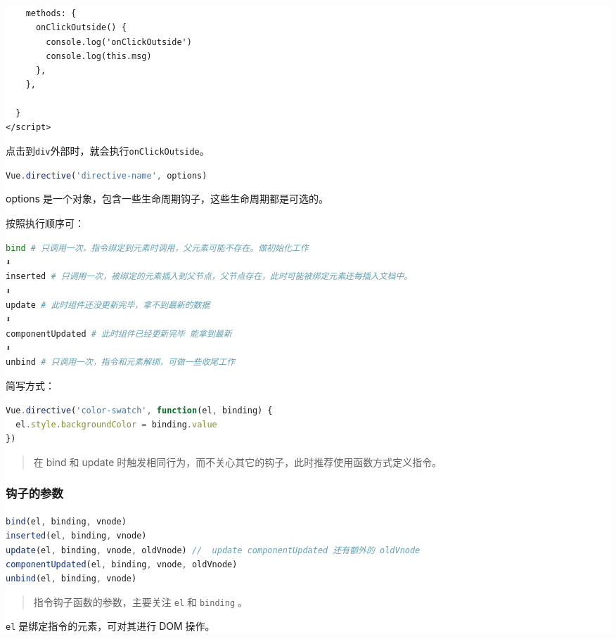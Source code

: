 ```html{4, 22}
    methods: {
      onClickOutside() {
        console.log('onClickOutside')
        console.log(this.msg)
      },
    },

  }
</script>

```

点击到`div`外部时，就会执行`onClickOutside`。

```js
Vue.directive('directive-name', options)
```

options 是一个对象，包含一些生命周期钩子，这些生命周期都是可选的。

按照执行顺序可：

```bash
bind # 只调用一次，指令绑定到元素时调用，父元素可能不存在。做初始化工作
⬇️
inserted # 只调用一次，被绑定的元素插入到父节点，父节点存在，此时可能被绑定元素还每插入文档中。
⬇️
update # 此时组件还没更新完毕，拿不到最新的数据
⬇️
componentUpdated # 此时组件已经更新完毕 能拿到最新
⬇️
unbind # 只调用一次，指令和元素解绑，可做一些收尾工作
```

简写方式：

```js
Vue.directive('color-swatch', function(el, binding) {
  el.style.backgroundColor = binding.value
})
```

> 在 bind 和 update 时触发相同行为，而不关心其它的钩子，此时推荐使用函数方式定义指令。

### 钩子的参数

```js
bind(el, binding, vnode)
inserted(el, binding, vnode)
update(el, binding, vnode, oldVnode) //  update componentUpdated 还有额外的 oldVnode
componentUpdated(el, binding, vnode, oldVnode)
unbind(el, binding, vnode)
```

> 指令钩子函数的参数，主要关注 `el` 和 `binding` 。

`el` 是绑定指令的元素，可对其进行 DOM 操作。
